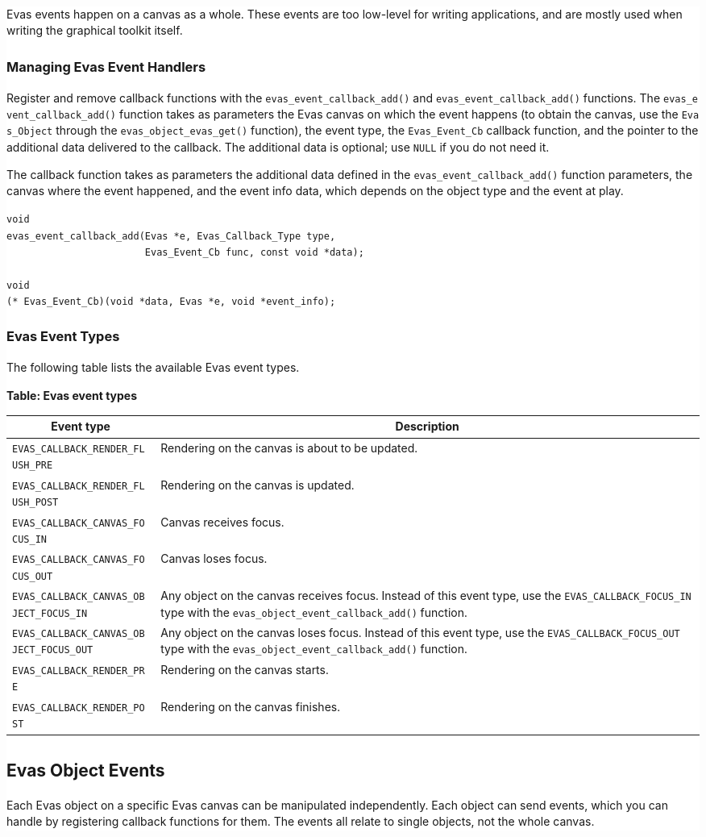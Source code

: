 Evas events happen on a canvas as a whole. These events are too low-level for writing applications, and are mostly used when writing the graphical toolkit itself.

### Managing Evas Event Handlers

Register and remove callback functions with the `evas_event_callback_add()` and `evas_event_callback_add()` functions. The `evas_event_callback_add()` function takes as parameters the Evas canvas on which the event happens (to obtain the canvas, use the `Evas_Object` through the `evas_object_evas_get()` function), the event type, the `Evas_Event_Cb` callback function, and the pointer to the additional data delivered to the callback. The additional data is optional; use `NULL` if you do not need it.

The callback function takes as parameters the additional data defined in the `evas_event_callback_add()` function parameters, the canvas where the event happened, and the event info data, which depends on the object type and the event at play.

```
void
evas_event_callback_add(Evas *e, Evas_Callback_Type type,
                        Evas_Event_Cb func, const void *data);

void
(* Evas_Event_Cb)(void *data, Evas *e, void *event_info);
```

### Evas Event Types

The following table lists the available Evas event types.

**Table: Evas event types**

| Event type                              | Description                              |
|---------------------------------------|----------------------------------------|
| `EVAS_CALLBACK_RENDER_FLUSH_PRE`        | Rendering on the canvas is about to be updated. |
| `EVAS_CALLBACK_RENDER_FLUSH_POST`       | Rendering on the canvas is updated.      |
| `EVAS_CALLBACK_CANVAS_FOCUS_IN`         | Canvas receives focus.                   |
| `EVAS_CALLBACK_CANVAS_FOCUS_OUT`        | Canvas loses focus.                      |
| `EVAS_CALLBACK_CANVAS_OBJECT_FOCUS_IN`  | Any object on the canvas receives focus.		 Instead of this event type, use the `EVAS_CALLBACK_FOCUS_IN` type with the `evas_object_event_callback_add()` function. |
| `EVAS_CALLBACK_CANVAS_OBJECT_FOCUS_OUT` | Any object on the canvas loses focus.		 Instead of this event type, use the `EVAS_CALLBACK_FOCUS_OUT` type with the `evas_object_event_callback_add()` function. |
| `EVAS_CALLBACK_RENDER_PRE`              | Rendering on the canvas starts.          |
| `EVAS_CALLBACK_RENDER_POST`             | Rendering on the canvas finishes.        |

## Evas Object Events

Each Evas object on a specific Evas canvas can be manipulated independently. Each object can send events, which you can handle by registering callback functions for them. The events all relate to single objects, not the whole canvas.
